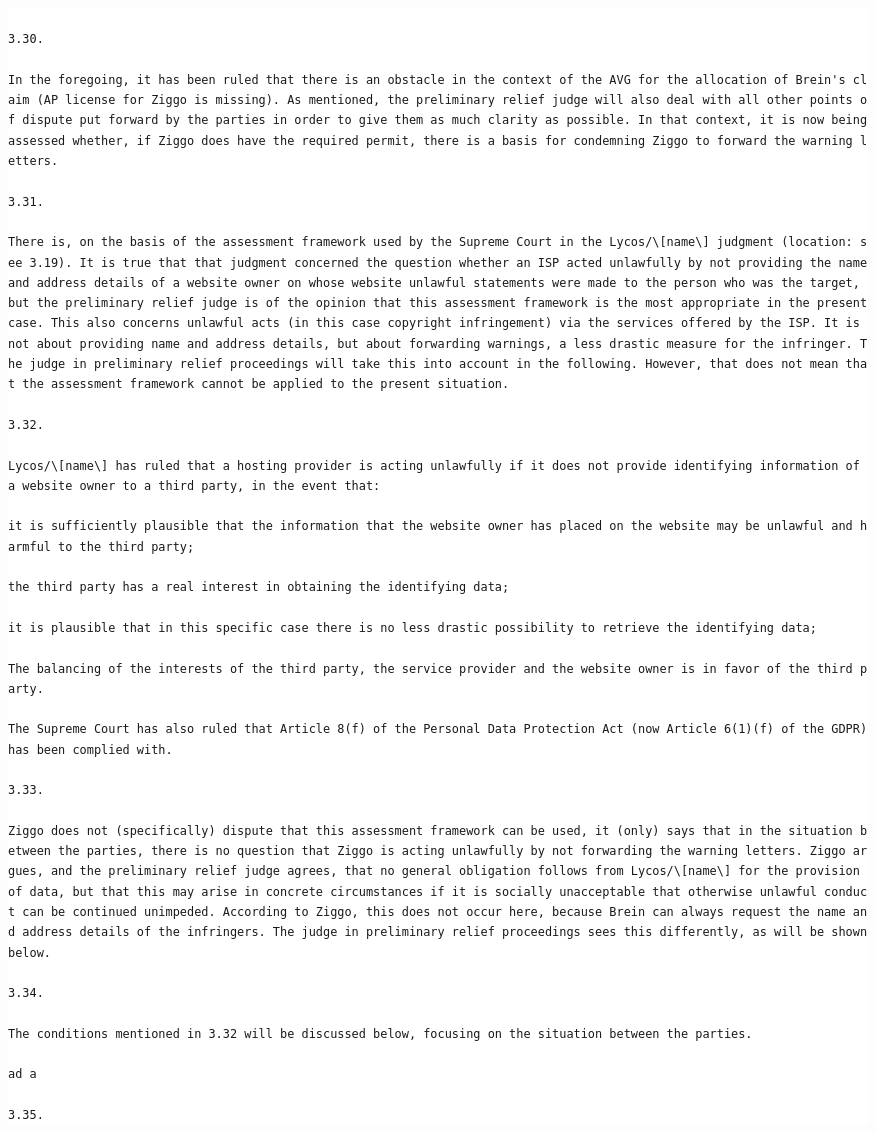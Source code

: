 ```

3.30.

In the foregoing, it has been ruled that there is an obstacle in the context of the AVG for the allocation of Brein's claim (AP license for Ziggo is missing). As mentioned, the preliminary relief judge will also deal with all other points of dispute put forward by the parties in order to give them as much clarity as possible. In that context, it is now being assessed whether, if Ziggo does have the required permit, there is a basis for condemning Ziggo to forward the warning letters.

3.31.

There is, on the basis of the assessment framework used by the Supreme Court in the Lycos/\[name\] judgment (location: see 3.19). It is true that that judgment concerned the question whether an ISP acted unlawfully by not providing the name and address details of a website owner on whose website unlawful statements were made to the person who was the target, but the preliminary relief judge is of the opinion that this assessment framework is the most appropriate in the present case. This also concerns unlawful acts (in this case copyright infringement) via the services offered by the ISP. It is not about providing name and address details, but about forwarding warnings, a less drastic measure for the infringer. The judge in preliminary relief proceedings will take this into account in the following. However, that does not mean that the assessment framework cannot be applied to the present situation.

3.32.

Lycos/\[name\] has ruled that a hosting provider is acting unlawfully if it does not provide identifying information of a website owner to a third party, in the event that:

it is sufficiently plausible that the information that the website owner has placed on the website may be unlawful and harmful to the third party;

the third party has a real interest in obtaining the identifying data;

it is plausible that in this specific case there is no less drastic possibility to retrieve the identifying data;

The balancing of the interests of the third party, the service provider and the website owner is in favor of the third party.

The Supreme Court has also ruled that Article 8(f) of the Personal Data Protection Act (now Article 6(1)(f) of the GDPR) has been complied with.

3.33.

Ziggo does not (specifically) dispute that this assessment framework can be used, it (only) says that in the situation between the parties, there is no question that Ziggo is acting unlawfully by not forwarding the warning letters. Ziggo argues, and the preliminary relief judge agrees, that no general obligation follows from Lycos/\[name\] for the provision of data, but that this may arise in concrete circumstances if it is socially unacceptable that otherwise unlawful conduct can be continued unimpeded. According to Ziggo, this does not occur here, because Brein can always request the name and address details of the infringers. The judge in preliminary relief proceedings sees this differently, as will be shown below.

3.34.

The conditions mentioned in 3.32 will be discussed below, focusing on the situation between the parties.

ad a

3.35.

```